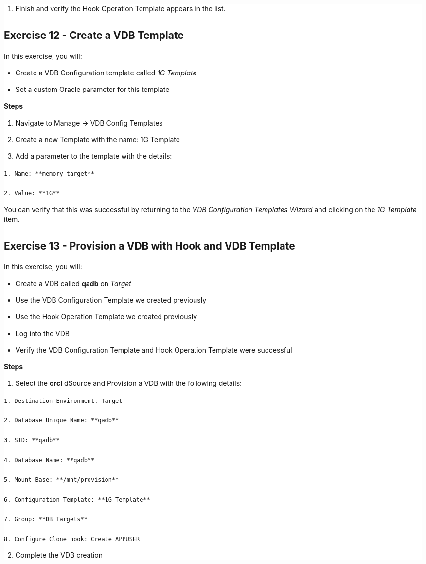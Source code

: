   1. Finish and verify the Hook Operation Template appears in the list. 

## Exercise 12 - Create a VDB Template

In this exercise, you will:

  * Create a VDB Configuration template called _1G Template_

  * Set a custom Oracle parameter for this template 

**Steps**

  1. Navigate to Manage -> VDB Config Templates 

  2. Create a new Template with the name: 1G Template 

  3. Add a parameter to the template with the details: 

    1. Name: **memory_target**

    2. Value: **1G**

You can verify that this was successful by returning to the _VDB Configuration
Templates Wizard_ and clicking on the _1G Template_ item.

##  Exercise 13 - Provision a VDB with Hook and VDB Template

In this exercise, you will:

  * Create a VDB called **qadb** on _Target_

  * Use the VDB Configuration Template we created previously 

  * Use the Hook Operation Template we created previously 

  * Log into the VDB 

  * Verify the VDB Configuration Template and Hook Operation Template were successful 

**Steps**

  1. Select the **orcl** dSource and Provision a VDB with the following details: 

    1. Destination Environment: Target 

    2. Database Unique Name: **qadb**

    3. SID: **qadb**

    4. Database Name: **qadb**

    5. Mount Base: **/mnt/provision**

    6. Configuration Template: **1G Template**

    7. Group: **DB Targets**

    8. Configure Clone hook: Create APPUSER 

  2. Complete the VDB creation 
